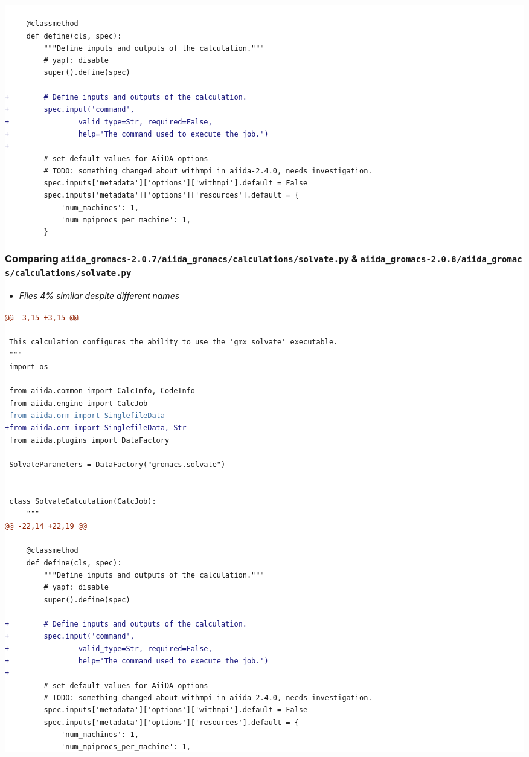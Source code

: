 ```diff
 
     @classmethod
     def define(cls, spec):
         """Define inputs and outputs of the calculation."""
         # yapf: disable
         super().define(spec)
 
+        # Define inputs and outputs of the calculation.
+        spec.input('command',
+                valid_type=Str, required=False,
+                help='The command used to execute the job.')
+
         # set default values for AiiDA options
         # TODO: something changed about withmpi in aiida-2.4.0, needs investigation.
         spec.inputs['metadata']['options']['withmpi'].default = False
         spec.inputs['metadata']['options']['resources'].default = {
             'num_machines': 1,
             'num_mpiprocs_per_machine': 1,
         }
```

### Comparing `aiida_gromacs-2.0.7/aiida_gromacs/calculations/solvate.py` & `aiida_gromacs-2.0.8/aiida_gromacs/calculations/solvate.py`

 * *Files 4% similar despite different names*

```diff
@@ -3,15 +3,15 @@
 
 This calculation configures the ability to use the 'gmx solvate' executable.
 """
 import os
 
 from aiida.common import CalcInfo, CodeInfo
 from aiida.engine import CalcJob
-from aiida.orm import SinglefileData
+from aiida.orm import SinglefileData, Str
 from aiida.plugins import DataFactory
 
 SolvateParameters = DataFactory("gromacs.solvate")
 
 
 class SolvateCalculation(CalcJob):
     """
@@ -22,14 +22,19 @@
 
     @classmethod
     def define(cls, spec):
         """Define inputs and outputs of the calculation."""
         # yapf: disable
         super().define(spec)
 
+        # Define inputs and outputs of the calculation.
+        spec.input('command',
+                valid_type=Str, required=False,
+                help='The command used to execute the job.')
+
         # set default values for AiiDA options
         # TODO: something changed about withmpi in aiida-2.4.0, needs investigation.
         spec.inputs['metadata']['options']['withmpi'].default = False
         spec.inputs['metadata']['options']['resources'].default = {
             'num_machines': 1,
             'num_mpiprocs_per_machine': 1,
```
